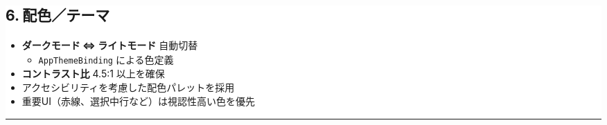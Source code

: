 
## 6. 配色／テーマ
- **ダークモード ⇔ ライトモード** 自動切替  
  - `AppThemeBinding` による色定義  
- **コントラスト比** 4.5:1 以上を確保  
- アクセシビリティを考慮した配色パレットを採用  
- 重要UI（赤線、選択中行など）は視認性高い色を優先  

---

